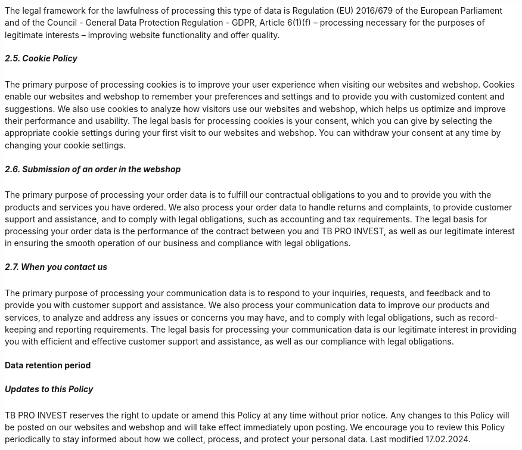 The legal framework for the lawfulness of processing this type of data is Regulation (EU) 2016/679 of the European Parliament and of the Council - General Data Protection Regulation - GDPR, Article 6(1)(f) – processing necessary for the purposes of legitimate interests – improving website functionality and offer quality.

##### 2.5. Cookie Policy
The primary purpose of processing cookies is to improve your user experience when visiting our websites and webshop. Cookies enable our websites and webshop to remember your preferences and settings and to provide you with customized content and suggestions. We also use cookies to analyze how visitors use our websites and webshop, which helps us optimize and improve their performance and usability. The legal basis for processing cookies is your consent, which you can give by selecting the appropriate cookie settings during your first visit to our websites and webshop. You can withdraw your consent at any time by changing your cookie settings.

##### 2.6. Submission of an order in the webshop
The primary purpose of processing your order data is to fulfill our contractual obligations to you and to provide you with the products and services you have ordered. We also process your order data to handle returns and complaints, to provide customer support and assistance, and to comply with legal obligations, such as accounting and tax requirements. The legal basis for processing your order data is the performance of the contract between you and TB PRO INVEST, as well as our legitimate interest in ensuring the smooth operation of our business and compliance with legal obligations.

##### 2.7. When you contact us
The primary purpose of processing your communication data is to respond to your inquiries, requests, and feedback and to provide you with customer support and assistance. We also process your communication data to improve our products and services, to analyze and address any issues or concerns you may have, and to comply with legal obligations, such as record-keeping and reporting requirements. The legal basis for processing your communication data is our legitimate interest in providing you with efficient and effective customer support and assistance, as well as our compliance with legal obligations.

#### Data retention period

##### Updates to this Policy
TB PRO INVEST reserves the right to update or amend this Policy at any time without prior notice. Any changes to this Policy will be posted on our websites and webshop and will take effect immediately upon posting. We encourage you to review this Policy periodically to stay informed about how we collect, process, and protect your personal data.
Last modified 17.02.2024.
